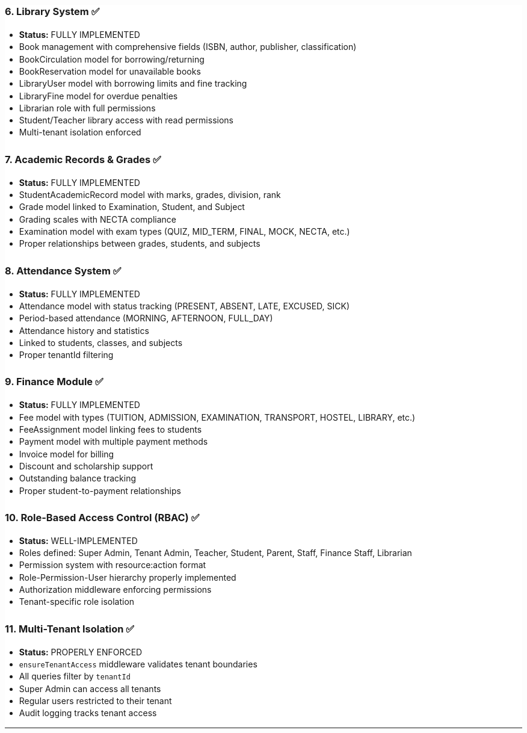 ### 6. **Library System** ✅
- **Status:** FULLY IMPLEMENTED
- Book management with comprehensive fields (ISBN, author, publisher, classification)
- BookCirculation model for borrowing/returning
- BookReservation model for unavailable books
- LibraryUser model with borrowing limits and fine tracking
- LibraryFine model for overdue penalties
- Librarian role with full permissions
- Student/Teacher library access with read permissions
- Multi-tenant isolation enforced

### 7. **Academic Records & Grades** ✅
- **Status:** FULLY IMPLEMENTED
- StudentAcademicRecord model with marks, grades, division, rank
- Grade model linked to Examination, Student, and Subject
- Grading scales with NECTA compliance
- Examination model with exam types (QUIZ, MID_TERM, FINAL, MOCK, NECTA, etc.)
- Proper relationships between grades, students, and subjects

### 8. **Attendance System** ✅
- **Status:** FULLY IMPLEMENTED
- Attendance model with status tracking (PRESENT, ABSENT, LATE, EXCUSED, SICK)
- Period-based attendance (MORNING, AFTERNOON, FULL_DAY)
- Attendance history and statistics
- Linked to students, classes, and subjects
- Proper tenantId filtering

### 9. **Finance Module** ✅
- **Status:** FULLY IMPLEMENTED
- Fee model with types (TUITION, ADMISSION, EXAMINATION, TRANSPORT, HOSTEL, LIBRARY, etc.)
- FeeAssignment model linking fees to students
- Payment model with multiple payment methods
- Invoice model for billing
- Discount and scholarship support
- Outstanding balance tracking
- Proper student-to-payment relationships

### 10. **Role-Based Access Control (RBAC)** ✅
- **Status:** WELL-IMPLEMENTED
- Roles defined: Super Admin, Tenant Admin, Teacher, Student, Parent, Staff, Finance Staff, Librarian
- Permission system with resource:action format
- Role-Permission-User hierarchy properly implemented
- Authorization middleware enforcing permissions
- Tenant-specific role isolation

### 11. **Multi-Tenant Isolation** ✅
- **Status:** PROPERLY ENFORCED
- `ensureTenantAccess` middleware validates tenant boundaries
- All queries filter by `tenantId`
- Super Admin can access all tenants
- Regular users restricted to their tenant
- Audit logging tracks tenant access

---